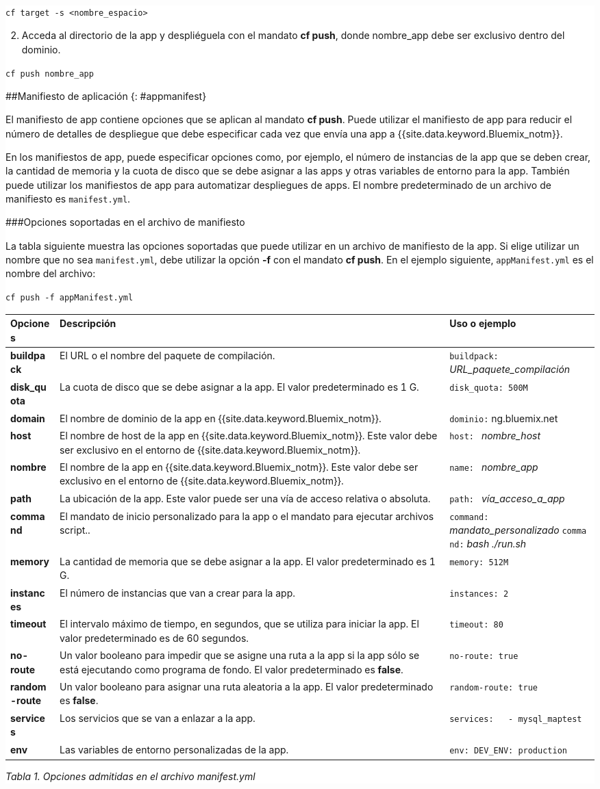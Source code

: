   ```
  cf target -s <nombre_espacio>
  ```
  
  2. Acceda al directorio de la app y despliéguela con el mandato **cf push**, donde nombre_app debe ser exclusivo dentro del dominio. 
  
  ```
  cf push nombre_app
  ```
  
##Manifiesto de aplicación
{: #appmanifest}

El manifiesto de app contiene opciones que se aplican al mandato **cf       push**. Puede utilizar el manifiesto de app para reducir el número de detalles de despliegue que debe especificar cada vez que envía una app a {{site.data.keyword.Bluemix_notm}}.

En los manifiestos de app, puede especificar opciones como, por ejemplo, el número de instancias de la app que se deben crear, la cantidad de memoria y la cuota de disco que se debe asignar a las apps y otras variables de entorno para la app. También puede utilizar los manifiestos de app para automatizar despliegues de apps. El nombre predeterminado de un archivo de manifiesto es `manifest.yml`.

###Opciones soportadas en el archivo de manifiesto

La tabla siguiente muestra las opciones soportadas que puede utilizar en un archivo de manifiesto de la app. Si elige utilizar un nombre que no sea `manifest.yml`, debe utilizar la opción **-f** con el mandato **cf push**. En el ejemplo siguiente, `appManifest.yml` es el nombre del archivo:

```
cf push -f appManifest.yml
```

<p>  </p>


|Opciones	|Descripción	|Uso o ejemplo|
|:----------|:--------------|:---------------|
|**buildpack**	|El URL o el nombre del paquete de compilación.	|`buildpack: ` *URL_paquete_compilación*|
|**disk_quota**	|La cuota de disco que se debe asignar a la app. El valor predeterminado es 1 G.	|`disk_quota: 500M`|
|**domain**	|El nombre de dominio de la app en {{site.data.keyword.Bluemix_notm}}.	|`dominio:` ng.bluemix.net|
|**host**	|El nombre de host de la app en {{site.data.keyword.Bluemix_notm}}. Este valor debe ser exclusivo en el entorno de {{site.data.keyword.Bluemix_notm}}.	|`host: ` *nombre_host*|
|**nombre**	|El nombre de la app en {{site.data.keyword.Bluemix_notm}}. Este valor debe ser exclusivo en el entorno de {{site.data.keyword.Bluemix_notm}}.	|`name: ` *nombre_app*|
|**path**	|La ubicación de la app. Este valor puede ser una vía de acceso relativa o absoluta.	|`path: ` *vía_acceso_a_app*|
|**command**	|El mandato de inicio personalizado para la app o el mandato para ejecutar archivos script..	|`command:` *mandato_personalizado* `command:` *bash ./run.sh*|
|**memory**	|La cantidad de memoria que se debe asignar a la app. El valor predeterminado es 1 G.	|`memory: 512M`|
|**instances**	|El número de instancias que van a crear para la app.	|`instances: 2`|
|**timeout**	|El intervalo máximo de tiempo, en segundos, que se utiliza para iniciar la app. El valor predeterminado es de 60 segundos.	|`timeout: 80`|
|**no-route**	|Un valor booleano para impedir que se asigne una ruta a la app si la app sólo se está ejecutando como programa de fondo. El valor predeterminado es **false**.	|`no-route: true`|
|**random-route**	|Un valor booleano para asignar una ruta aleatoria a la app. El valor predeterminado es **false**.	|`random-route: true`|
|**services**	|Los servicios que se van a enlazar a la app.	|`services:   - mysql_maptest`|
|**env**	|Las variables de entorno personalizadas de la app.|`env: DEV_ENV: production`|
*Tabla 1. Opciones admitidas en el archivo manifest.yml*

